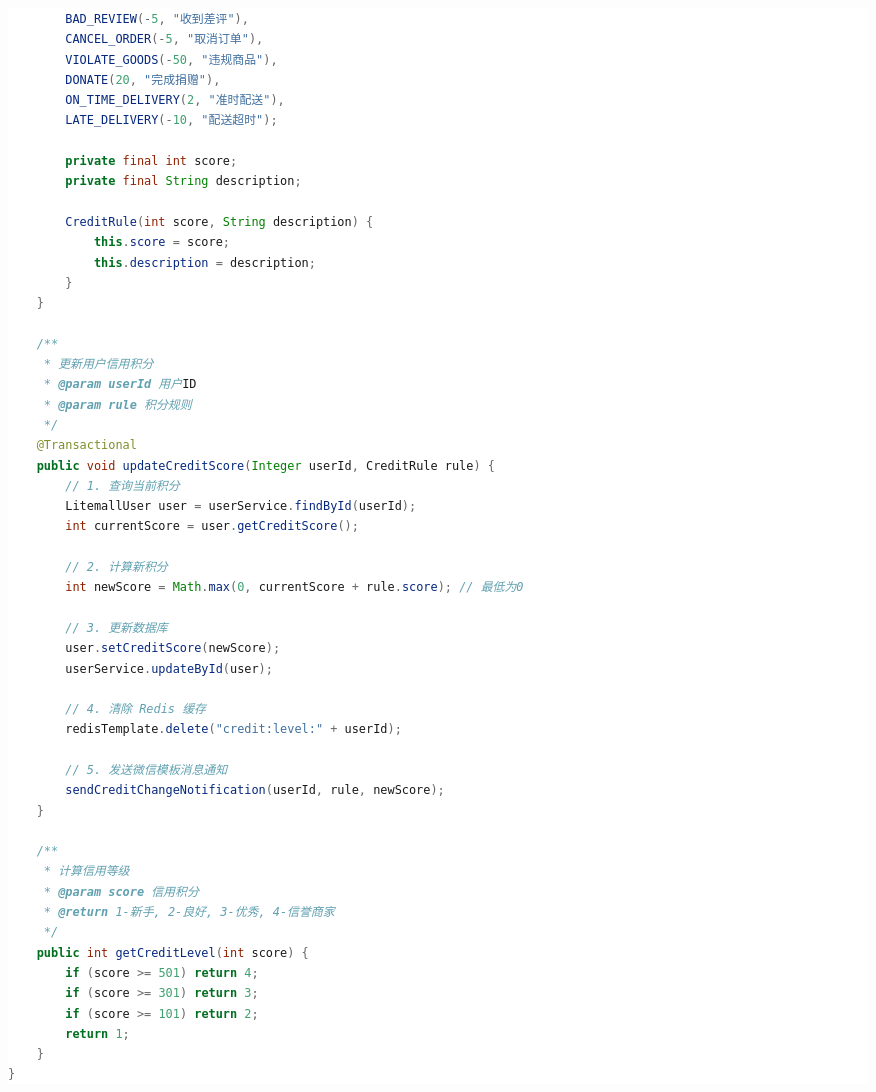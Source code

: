 ```java
        BAD_REVIEW(-5, "收到差评"),
        CANCEL_ORDER(-5, "取消订单"),
        VIOLATE_GOODS(-50, "违规商品"),
        DONATE(20, "完成捐赠"),
        ON_TIME_DELIVERY(2, "准时配送"),
        LATE_DELIVERY(-10, "配送超时");
        
        private final int score;
        private final String description;
        
        CreditRule(int score, String description) {
            this.score = score;
            this.description = description;
        }
    }
    
    /**
     * 更新用户信用积分
     * @param userId 用户ID
     * @param rule 积分规则
     */
    @Transactional
    public void updateCreditScore(Integer userId, CreditRule rule) {
        // 1. 查询当前积分
        LitemallUser user = userService.findById(userId);
        int currentScore = user.getCreditScore();
        
        // 2. 计算新积分
        int newScore = Math.max(0, currentScore + rule.score); // 最低为0
        
        // 3. 更新数据库
        user.setCreditScore(newScore);
        userService.updateById(user);
        
        // 4. 清除 Redis 缓存
        redisTemplate.delete("credit:level:" + userId);
        
        // 5. 发送微信模板消息通知
        sendCreditChangeNotification(userId, rule, newScore);
    }
    
    /**
     * 计算信用等级
     * @param score 信用积分
     * @return 1-新手, 2-良好, 3-优秀, 4-信誉商家
     */
    public int getCreditLevel(int score) {
        if (score >= 501) return 4;
        if (score >= 301) return 3;
        if (score >= 101) return 2;
        return 1;
    }
}
```
